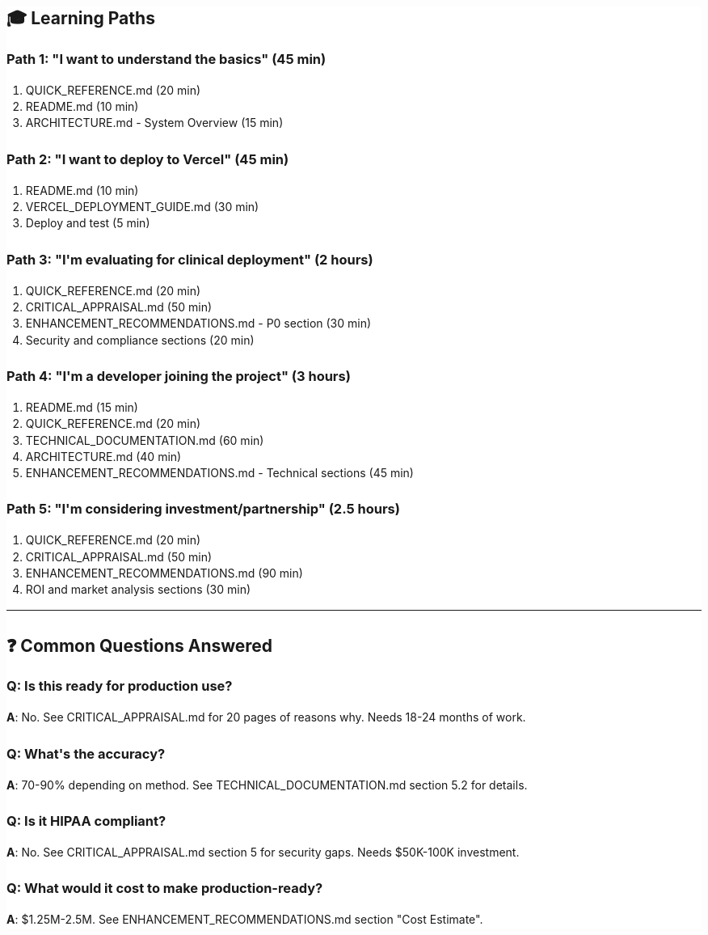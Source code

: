 
## 🎓 Learning Paths

### Path 1: "I want to understand the basics" (45 min)
1. QUICK_REFERENCE.md (20 min)
2. README.md (10 min)
3. ARCHITECTURE.md - System Overview (15 min)

### Path 2: "I want to deploy to Vercel" (45 min)
1. README.md (10 min)
2. VERCEL_DEPLOYMENT_GUIDE.md (30 min)
3. Deploy and test (5 min)

### Path 3: "I'm evaluating for clinical deployment" (2 hours)
1. QUICK_REFERENCE.md (20 min)
2. CRITICAL_APPRAISAL.md (50 min)
3. ENHANCEMENT_RECOMMENDATIONS.md - P0 section (30 min)
4. Security and compliance sections (20 min)

### Path 4: "I'm a developer joining the project" (3 hours)
1. README.md (15 min)
2. QUICK_REFERENCE.md (20 min)
3. TECHNICAL_DOCUMENTATION.md (60 min)
4. ARCHITECTURE.md (40 min)
5. ENHANCEMENT_RECOMMENDATIONS.md - Technical sections (45 min)

### Path 5: "I'm considering investment/partnership" (2.5 hours)
1. QUICK_REFERENCE.md (20 min)
2. CRITICAL_APPRAISAL.md (50 min)
3. ENHANCEMENT_RECOMMENDATIONS.md (90 min)
4. ROI and market analysis sections (30 min)

---

## ❓ Common Questions Answered

### Q: Is this ready for production use?
**A**: No. See CRITICAL_APPRAISAL.md for 20 pages of reasons why. Needs 18-24 months of work.

### Q: What's the accuracy?
**A**: 70-90% depending on method. See TECHNICAL_DOCUMENTATION.md section 5.2 for details.

### Q: Is it HIPAA compliant?
**A**: No. See CRITICAL_APPRAISAL.md section 5 for security gaps. Needs $50K-100K investment.

### Q: What would it cost to make production-ready?
**A**: $1.25M-2.5M. See ENHANCEMENT_RECOMMENDATIONS.md section "Cost Estimate".
